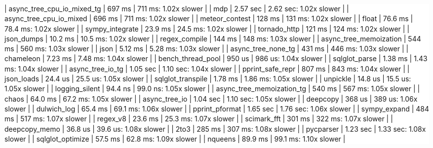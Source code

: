 | async_tree_cpu_io_mixed_tg | 697 ms                                                       | 711 ms: 1.02x slower                                                       |
| mdp                        | 2.57 sec                                                     | 2.62 sec: 1.02x slower                                                     |
| async_tree_cpu_io_mixed    | 696 ms                                                       | 711 ms: 1.02x slower                                                       |
| meteor_contest             | 128 ms                                                       | 131 ms: 1.02x slower                                                       |
| float                      | 76.6 ms                                                      | 78.4 ms: 1.02x slower                                                      |
| sympy_integrate            | 23.9 ms                                                      | 24.5 ms: 1.02x slower                                                      |
| tornado_http               | 121 ms                                                       | 124 ms: 1.02x slower                                                       |
| json_dumps                 | 10.2 ms                                                      | 10.5 ms: 1.02x slower                                                      |
| regex_compile              | 144 ms                                                       | 148 ms: 1.03x slower                                                       |
| async_tree_memoization     | 544 ms                                                       | 560 ms: 1.03x slower                                                       |
| json                       | 5.12 ms                                                      | 5.28 ms: 1.03x slower                                                      |
| async_tree_none_tg         | 431 ms                                                       | 446 ms: 1.03x slower                                                       |
| chameleon                  | 7.23 ms                                                      | 7.48 ms: 1.04x slower                                                      |
| bench_thread_pool          | 950 us                                                       | 986 us: 1.04x slower                                                       |
| sqlglot_parse              | 1.38 ms                                                      | 1.43 ms: 1.04x slower                                                      |
| async_tree_io_tg           | 1.05 sec                                                     | 1.10 sec: 1.04x slower                                                     |
| pprint_safe_repr           | 807 ms                                                       | 843 ms: 1.04x slower                                                       |
| json_loads                 | 24.4 us                                                      | 25.5 us: 1.05x slower                                                      |
| sqlglot_transpile          | 1.78 ms                                                      | 1.86 ms: 1.05x slower                                                      |
| unpickle                   | 14.8 us                                                      | 15.5 us: 1.05x slower                                                      |
| logging_silent             | 94.4 ns                                                      | 99.0 ns: 1.05x slower                                                      |
| async_tree_memoization_tg  | 540 ms                                                       | 567 ms: 1.05x slower                                                       |
| chaos                      | 64.0 ms                                                      | 67.2 ms: 1.05x slower                                                      |
| async_tree_io              | 1.04 sec                                                     | 1.10 sec: 1.05x slower                                                     |
| deepcopy                   | 368 us                                                       | 389 us: 1.06x slower                                                       |
| dulwich_log                | 65.4 ms                                                      | 69.1 ms: 1.06x slower                                                      |
| pprint_pformat             | 1.65 sec                                                     | 1.76 sec: 1.06x slower                                                     |
| sympy_expand               | 484 ms                                                       | 517 ms: 1.07x slower                                                       |
| regex_v8                   | 23.6 ms                                                      | 25.3 ms: 1.07x slower                                                      |
| scimark_fft                | 301 ms                                                       | 322 ms: 1.07x slower                                                       |
| deepcopy_memo              | 36.8 us                                                      | 39.6 us: 1.08x slower                                                      |
| 2to3                       | 285 ms                                                       | 307 ms: 1.08x slower                                                       |
| pycparser                  | 1.23 sec                                                     | 1.33 sec: 1.08x slower                                                     |
| sqlglot_optimize           | 57.5 ms                                                      | 62.8 ms: 1.09x slower                                                      |
| nqueens                    | 89.9 ms                                                      | 99.1 ms: 1.10x slower                                                      |